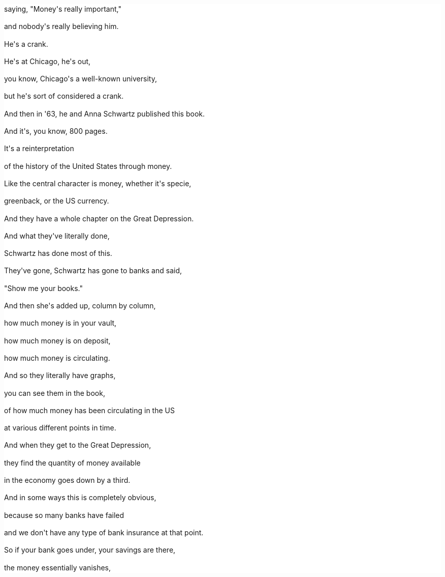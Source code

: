 saying, "Money's really important,"

and nobody's really believing him.

He's a crank.

He's at Chicago, he's out,

you know, Chicago's a well-known university,

but he's sort of considered a crank.

And then in '63, he and Anna Schwartz published this book.

And it's, you know, 800 pages.

It's a reinterpretation

of the history of the United States through money.

Like the central character is money, whether it's specie,

greenback, or the US currency.

And they have a whole chapter on the Great Depression.

And what they've literally done,

Schwartz has done most of this.

They've gone, Schwartz has gone to banks and said,

"Show me your books."

And then she's added up, column by column,

how much money is in your vault,

how much money is on deposit,

how much money is circulating.

And so they literally have graphs,

you can see them in the book,

of how much money has been circulating in the US

at various different points in time.

And when they get to the Great Depression,

they find the quantity of money available

in the economy goes down by a third.

And in some ways this is completely obvious,

because so many banks have failed

and we don't have any type of bank insurance at that point.

So if your bank goes under, your savings are there,

the money essentially vanishes,
